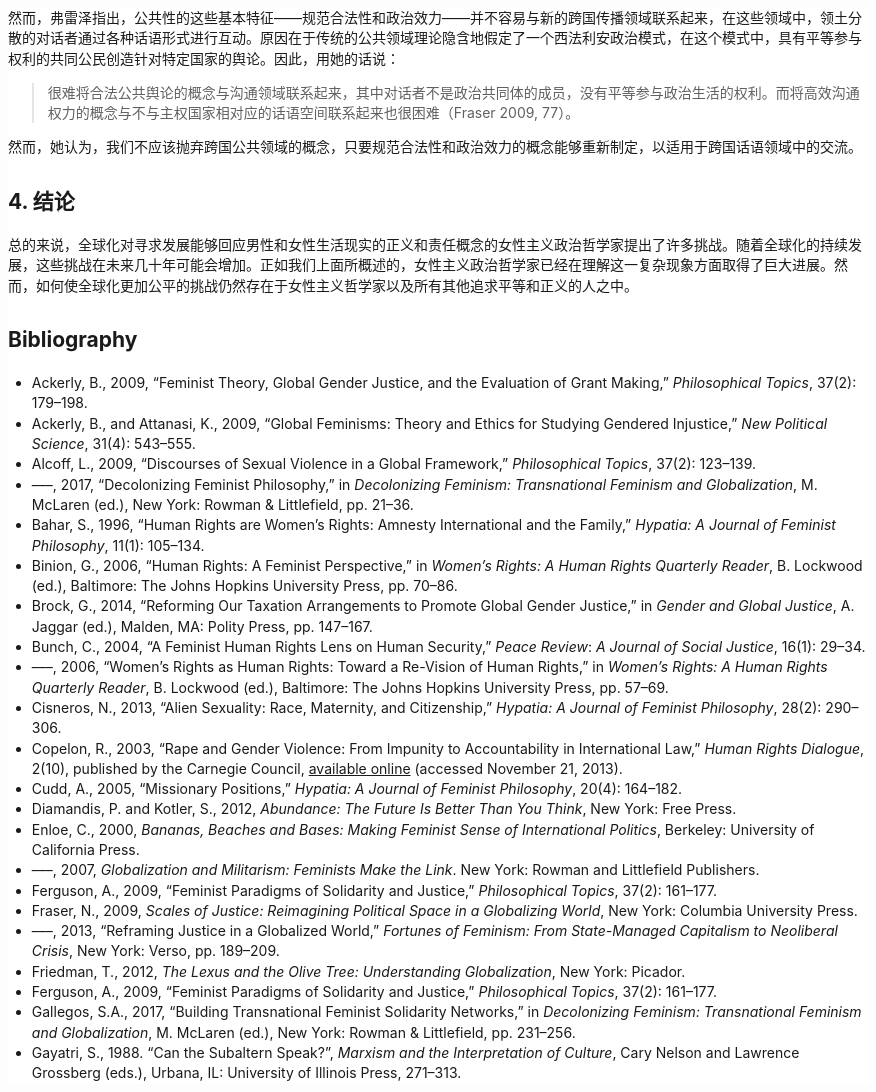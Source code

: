 然而，弗雷泽指出，公共性的这些基本特征——规范合法性和政治效力——并不容易与新的跨国传播领域联系起来，在这些领域中，领土分散的对话者通过各种话语形式进行互动。原因在于传统的公共领域理论隐含地假定了一个西法利安政治模式，在这个模式中，具有平等参与权利的共同公民创造针对特定国家的舆论。因此，用她的话说：

> 很难将合法公共舆论的概念与沟通领域联系起来，其中对话者不是政治共同体的成员，没有平等参与政治生活的权利。而将高效沟通权力的概念与不与主权国家相对应的话语空间联系起来也很困难（Fraser 2009, 77）。

然而，她认为，我们不应该抛弃跨国公共领域的概念，只要规范合法性和政治效力的概念能够重新制定，以适用于跨国话语领域中的交流。

## 4. 结论

总的来说，全球化对寻求发展能够回应男性和女性生活现实的正义和责任概念的女性主义政治哲学家提出了许多挑战。随着全球化的持续发展，这些挑战在未来几十年可能会增加。正如我们上面所概述的，女性主义政治哲学家已经在理解这一复杂现象方面取得了巨大进展。然而，如何使全球化更加公平的挑战仍然存在于女性主义哲学家以及所有其他追求平等和正义的人之中。

## Bibliography

* Ackerly, B., 2009, “Feminist Theory, Global Gender Justice, and the Evaluation of Grant Making,” *Philosophical Topics*, 37(2): 179–198.
* Ackerly, B., and Attanasi, K., 2009, “Global Feminisms: Theory and Ethics for Studying Gendered Injustice,” *New Political Science*, 31(4): 543–555.
* Alcoff, L., 2009, “Discourses of Sexual Violence in a Global Framework,” *Philosophical Topics*, 37(2): 123–139.
* –––, 2017, “Decolonizing Feminist Philosophy,” in *Decolonizing Feminism: Transnational Feminism and Globalization*, M. McLaren (ed.), New York: Rowman & Littlefield, pp. 21–36.
* Bahar, S., 1996, “Human Rights are Women’s Rights: Amnesty International and the Family,” *Hypatia: A Journal of Feminist Philosophy*, 11(1): 105–134.
* Binion, G., 2006, “Human Rights: A Feminist Perspective,” in *Women’s Rights: A Human Rights Quarterly Reader*, B. Lockwood (ed.), Baltimore: The Johns Hopkins University Press, pp. 70–86.
* Brock, G., 2014, “Reforming Our Taxation Arrangements to Promote Global Gender Justice,” in *Gender and Global Justice*, A. Jaggar (ed.), Malden, MA: Polity Press, pp. 147–167.
* Bunch, C., 2004, “A Feminist Human Rights Lens on Human Security,” *Peace Review*: *A Journal of Social Justice*, 16(1): 29–34.
* –––, 2006, “Women’s Rights as Human Rights: Toward a Re-Vision of Human Rights,” in *Women’s Rights: A Human Rights Quarterly Reader*, B. Lockwood (ed.), Baltimore: The Johns Hopkins University Press, pp. 57–69.
* Cisneros, N., 2013, “Alien Sexuality: Race, Maternity, and Citizenship,” *Hypatia: A Journal of Feminist Philosophy*, 28(2): 290–306.
* Copelon, R., 2003, “Rape and Gender Violence: From Impunity to Accountability in International Law,” *Human Rights Dialogue*, 2(10), published by the Carnegie Council, [available online](http://www.carnegiecouncil.org/publications/archive/dialogue/2_10/articles/1052.html) (accessed November 21, 2013).
* Cudd, A., 2005, “Missionary Positions,” *Hypatia: A Journal of Feminist Philosophy*, 20(4): 164–182.
* Diamandis, P. and Kotler, S., 2012, *Abundance: The Future Is Better Than You Think*, New York: Free Press.
* Enloe, C., 2000, *Bananas, Beaches and Bases: Making Feminist Sense of International Politics*, Berkeley: University of California Press.
* –––, 2007, *Globalization and Militarism: Feminists Make the Link*. New York: Rowman and Littlefield Publishers.
* Ferguson, A., 2009, “Feminist Paradigms of Solidarity and Justice,” *Philosophical Topics*, 37(2): 161–177.
* Fraser, N., 2009, *Scales of Justice: Reimagining Political Space in a Globalizing World*, New York: Columbia University Press.
* –––, 2013, “Reframing Justice in a Globalized World,” *Fortunes of Feminism: From State-Managed Capitalism to Neoliberal Crisis*, New York: Verso, pp. 189–209.
* Friedman, T., 2012, *The Lexus and the Olive Tree: Understanding Globalization*, New York: Picador.
* Ferguson, A., 2009, “Feminist Paradigms of Solidarity and Justice,” *Philosophical Topics*, 37(2): 161–177.
* Gallegos, S.A., 2017, “Building Transnational Feminist Solidarity Networks,” in *Decolonizing Feminism: Transnational Feminism and Globalization*, M. McLaren (ed.), New York: Rowman & Littlefield, pp. 231–256.
* Gayatri, S., 1988. “Can the Subaltern Speak?”, *Marxism and the Interpretation of Culture*, Cary Nelson and Lawrence Grossberg (eds.), Urbana, IL: University of Illinois Press, 271–313.